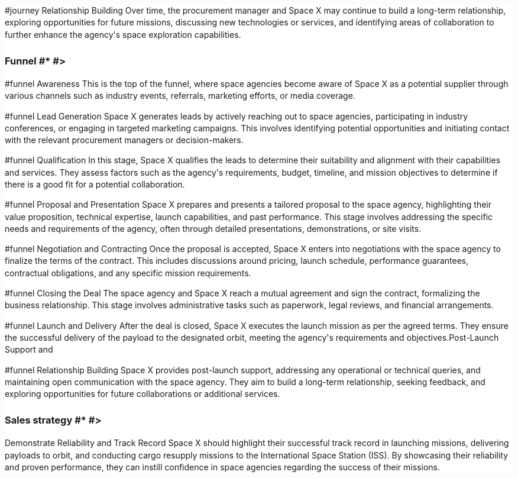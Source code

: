 #journey Relationship Building
Over time, the procurement manager and Space X may continue to build a long-term relationship, exploring opportunities for future missions, discussing new technologies or services, and identifying areas of collaboration to further enhance the agency's space exploration capabilities.

### Funnel #* #>

#funnel Awareness
This is the top of the funnel, where space agencies become aware of Space X as a potential supplier through various channels such as industry events, referrals, marketing efforts, or media coverage.

#funnel Lead Generation
Space X generates leads by actively reaching out to space agencies, participating in industry conferences, or engaging in targeted marketing campaigns. This involves identifying potential opportunities and initiating contact with the relevant procurement managers or decision-makers.

#funnel Qualification
In this stage, Space X qualifies the leads to determine their suitability and alignment with their capabilities and services. They assess factors such as the agency's requirements, budget, timeline, and mission objectives to determine if there is a good fit for a potential collaboration.

#funnel Proposal and Presentation
Space X prepares and presents a tailored proposal to the space agency, highlighting their value proposition, technical expertise, launch capabilities, and past performance. This stage involves addressing the specific needs and requirements of the agency, often through detailed presentations, demonstrations, or site visits.

#funnel Negotiation and Contracting
Once the proposal is accepted, Space X enters into negotiations with the space agency to finalize the terms of the contract. This includes discussions around pricing, launch schedule, performance guarantees, contractual obligations, and any specific mission requirements.

#funnel Closing the Deal
The space agency and Space X reach a mutual agreement and sign the contract, formalizing the business relationship. This stage involves administrative tasks such as paperwork, legal reviews, and financial arrangements.

#funnel Launch and Delivery
After the deal is closed, Space X executes the launch mission as per the agreed terms. They ensure the successful delivery of the payload to the designated orbit, meeting the agency's requirements and objectives.Post-Launch Support and 

#funnel Relationship Building
Space X provides post-launch support, addressing any operational or technical queries, and maintaining open communication with the space agency. They aim to build a long-term relationship, seeking feedback, and exploring opportunities for future collaborations or additional services.

### Sales strategy #* #>

Demonstrate Reliability and Track Record
Space X should highlight their successful track record in launching missions, delivering payloads to orbit, and conducting cargo resupply missions to the International Space Station (ISS). By showcasing their reliability and proven performance, they can instill confidence in space agencies regarding the success of their missions.
